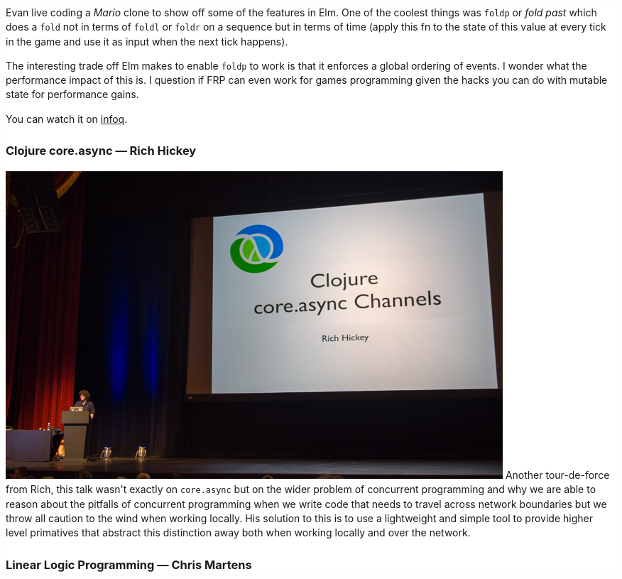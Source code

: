Evan live coding a *Mario* clone to show off some of the features in Elm. One of the coolest things was `foldp` or *fold past* 
which does a `fold` not in terms of `foldl` or `foldr` on a sequence
but in terms of time (apply this fn to the state of this value at
every tick in the game and use it as input when the next tick
happens).

The interesting trade off Elm makes to enable `foldp` to work is that
it enforces a global ordering of events. I wonder what the performance
impact of this is. I question if FRP can even work for games
programming given the hacks you can do with mutable state for
performance gains.

You can watch it on [infoq](http://www.infoq.com/presentations/elm-reactive-programming).

### Clojure core.async — Rich Hickey

![core-async](/static/images/content/my-strange-loop-2013/core-async.jpg)
Another tour-de-force from Rich, this talk wasn't exactly on
`core.async` but on the wider problem of concurrent programming and
why we are able to reason about the pitfalls of concurrent programming
when we write code that needs to travel across network boundaries but
we throw all caution to the wind when working locally. His solution to
this is to use a lightweight and simple tool to provide higher level
primatives that abstract this distinction away both when working
locally and over the network. 

### Linear Logic Programming — Chris Martens
